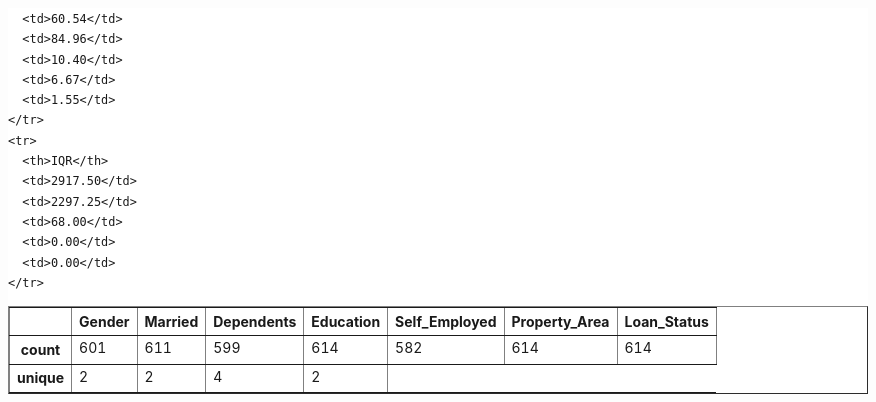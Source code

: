       <td>60.54</td>
      <td>84.96</td>
      <td>10.40</td>
      <td>6.67</td>
      <td>1.55</td>
    </tr>
    <tr>
      <th>IQR</th>
      <td>2917.50</td>
      <td>2297.25</td>
      <td>68.00</td>
      <td>0.00</td>
      <td>0.00</td>
    </tr>
  </tbody>
</table>
</div>






<div>
<style scoped>
    .dataframe tbody tr th:only-of-type {
        vertical-align: middle;
    }

    .dataframe tbody tr th {
        vertical-align: top;
    }

    .dataframe thead th {
        text-align: right;
    }
</style>
<table border="1" class="dataframe">
  <thead>
    <tr style="text-align: right;">
      <th></th>
      <th>Gender</th>
      <th>Married</th>
      <th>Dependents</th>
      <th>Education</th>
      <th>Self_Employed</th>
      <th>Property_Area</th>
      <th>Loan_Status</th>
    </tr>
  </thead>
  <tbody>
    <tr>
      <th>count</th>
      <td>601</td>
      <td>611</td>
      <td>599</td>
      <td>614</td>
      <td>582</td>
      <td>614</td>
      <td>614</td>
    </tr>
    <tr>
      <th>unique</th>
      <td>2</td>
      <td>2</td>
      <td>4</td>
      <td>2</td>